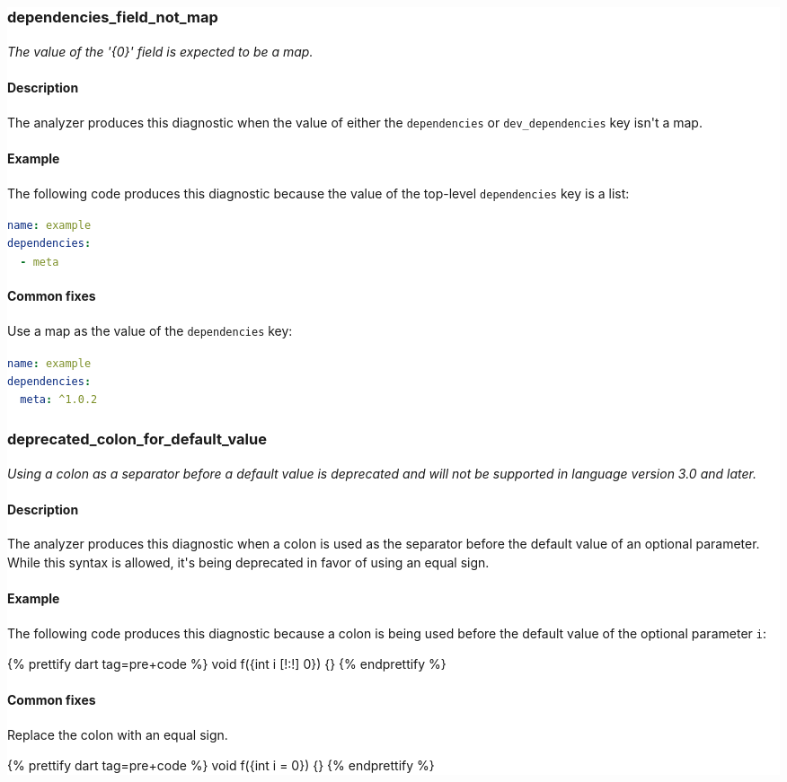### dependencies_field_not_map

_The value of the '{0}' field is expected to be a map._

#### Description

The analyzer produces this diagnostic when the value of either the
`dependencies` or `dev_dependencies` key isn't a map.

#### Example

The following code produces this diagnostic because the value of the
top-level `dependencies` key is a list:

```yaml
name: example
dependencies:
  - meta
```

#### Common fixes

Use a map as the value of the `dependencies` key:

```yaml
name: example
dependencies:
  meta: ^1.0.2
```

### deprecated_colon_for_default_value

_Using a colon as a separator before a default value is deprecated and will not
be supported in language version 3.0 and later._

#### Description

The analyzer produces this diagnostic when a colon is used as the
separator before the default value of an optional parameter. While this
syntax is allowed, it's being deprecated in favor of using an equal sign.

#### Example

The following code produces this diagnostic because a colon is being used
before the default value of the optional parameter `i`:

{% prettify dart tag=pre+code %}
void f({int i [!:!] 0}) {}
{% endprettify %}

#### Common fixes

Replace the colon with an equal sign.

{% prettify dart tag=pre+code %}
void f({int i = 0}) {}
{% endprettify %}


[constant context]: /resources/glossary#constant-context
[definite assignment]: /resources/glossary#definite-assignment
[mixin application]: /resources/glossary#mixin-application
[override inference]: /resources/glossary#override-inference
[part file]: /resources/glossary#part-file
[potentially non-nullable]: /resources/glossary#potentially-non-nullable
[public library]: /resources/glossary#public-library
[ffi]: https://dart.dev/guides/libraries/c-interop
[IEEE 754]: https://en.wikipedia.org/wiki/IEEE_754
[irrefutable pattern]: https://dart.dev/resources/glossary#irrefutable-pattern
[meta-doNotStore]: https://pub.dev/documentation/meta/latest/meta/doNotStore-constant.html
[meta-factory]: https://pub.dev/documentation/meta/latest/meta/factory-constant.html
[meta-immutable]: https://pub.dev/documentation/meta/latest/meta/immutable-constant.html
[meta-internal]: https://pub.dev/documentation/meta/latest/meta/internal-constant.html
[meta-literal]: https://pub.dev/documentation/meta/latest/meta/literal-constant.html
[meta-mustCallSuper]: https://pub.dev/documentation/meta/latest/meta/mustCallSuper-constant.html
[meta-optionalTypeArgs]: https://pub.dev/documentation/meta/latest/meta/optionalTypeArgs-constant.html
[meta-sealed]: https://pub.dev/documentation/meta/latest/meta/sealed-constant.html
[meta-useResult]: https://pub.dev/documentation/meta/latest/meta/useResult-constant.html
[meta-UseResult]: https://pub.dev/documentation/meta/latest/meta/UseResult-class.html
[meta-visibleForOverriding]: https://pub.dev/documentation/meta/latest/meta/visibleForOverriding-constant.html
[meta-visibleForTesting]: https://pub.dev/documentation/meta/latest/meta/visibleForTesting-constant.html
[refutable pattern]: https://dart.dev/resources/glossary#refutable-pattern